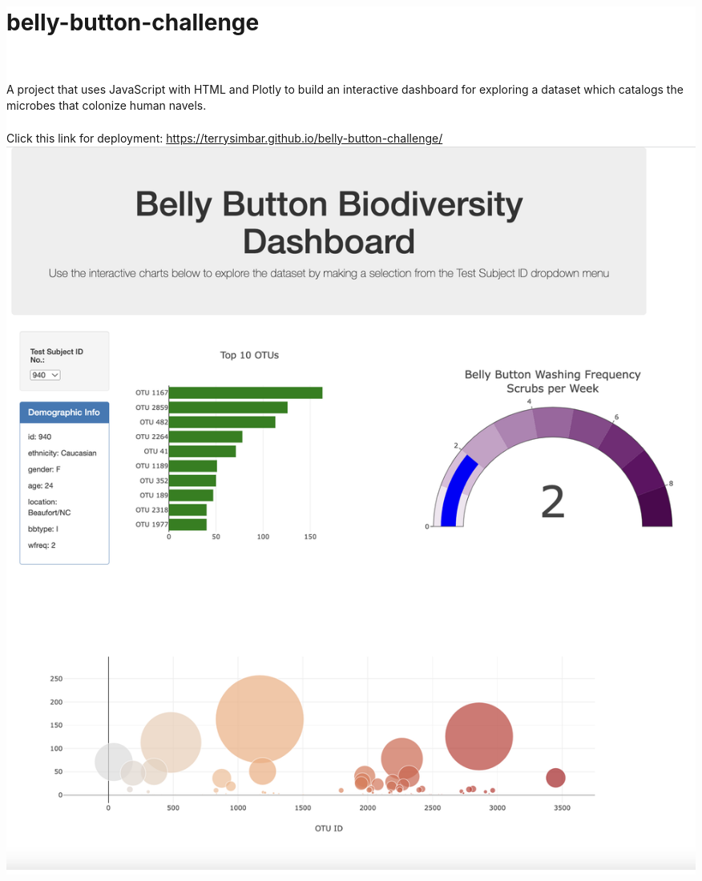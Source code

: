 # belly-button-challenge
<br>

A project that uses JavaScript with HTML and Plotly to build an interactive dashboard for exploring a dataset which catalogs the microbes that colonize human navels.
<br>
<br>
Click this link for deployment: https://terrysimbar.github.io/belly-button-challenge/
<br>
<img src="Images/dash.png" width="1000">   
